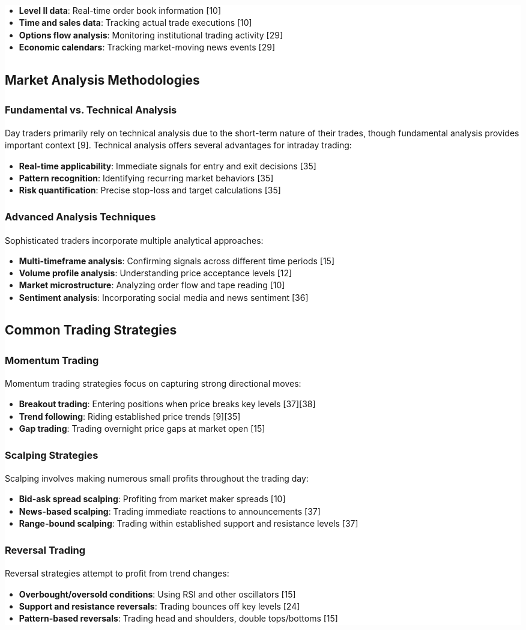 - **Level II data**: Real-time order book information [10]
- **Time and sales data**: Tracking actual trade executions [10]
- **Options flow analysis**: Monitoring institutional trading activity [29]
- **Economic calendars**: Tracking market-moving news events [29]


## Market Analysis Methodologies

### Fundamental vs. Technical Analysis

Day traders primarily rely on technical analysis due to the short-term nature of their trades, though fundamental analysis provides important context [9]. Technical analysis offers several advantages for intraday trading:

- **Real-time applicability**: Immediate signals for entry and exit decisions [35]
- **Pattern recognition**: Identifying recurring market behaviors [35]
- **Risk quantification**: Precise stop-loss and target calculations [35]


### Advanced Analysis Techniques

Sophisticated traders incorporate multiple analytical approaches:

- **Multi-timeframe analysis**: Confirming signals across different time periods [15]
- **Volume profile analysis**: Understanding price acceptance levels [12]
- **Market microstructure**: Analyzing order flow and tape reading [10]
- **Sentiment analysis**: Incorporating social media and news sentiment [36]


## Common Trading Strategies

### Momentum Trading

Momentum trading strategies focus on capturing strong directional moves:

- **Breakout trading**: Entering positions when price breaks key levels [37][38]
- **Trend following**: Riding established price trends [9][35]
- **Gap trading**: Trading overnight price gaps at market open [15]


### Scalping Strategies

Scalping involves making numerous small profits throughout the trading day:

- **Bid-ask spread scalping**: Profiting from market maker spreads [10]
- **News-based scalping**: Trading immediate reactions to announcements [37]
- **Range-bound scalping**: Trading within established support and resistance levels [37]


### Reversal Trading

Reversal strategies attempt to profit from trend changes:

- **Overbought/oversold conditions**: Using RSI and other oscillators [15]
- **Support and resistance reversals**: Trading bounces off key levels [24]
- **Pattern-based reversals**: Trading head and shoulders, double tops/bottoms [15]
